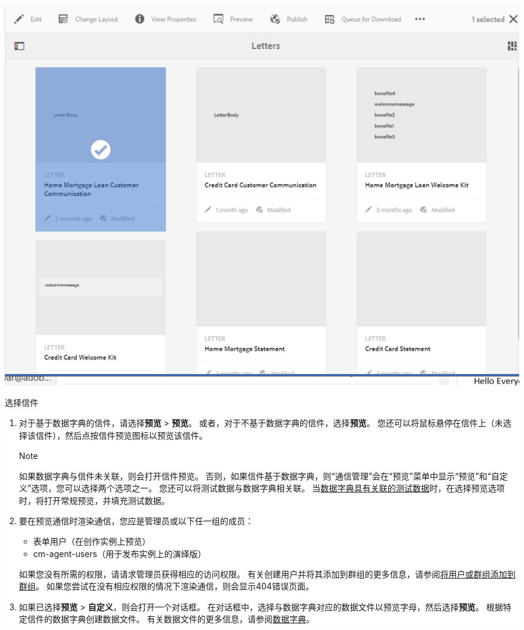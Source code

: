    ![选择信件](assets/1_selectletter.png)

   选择信件

1. 对于基于数据字典的信件，请选择&#x200B;**预览** > **预览**。 或者，对于不基于数据字典的信件，选择&#x200B;**预览**。 您还可以将鼠标悬停在信件上（未选择该信件），然后点按信件预览图标以预览该信件。

   >[!NOTE]
   >
   >如果数据字典与信件未关联，则会打开信件预览。 否则，如果信件基于数据字典，则“通信管理”会在“预览”菜单中显示“预览”和“自定义”选项，您可以选择两个选项之一。 您还可以将测试数据与数据字典相关联。 当[数据字典具有关联的测试数据](/help/forms/using/data-dictionary.md#p-working-with-test-data-p)时，在选择预览选项时，将打开常规预览，并填充测试数据。

1. 要在预览通信时渲染通信，您应是管理员或以下任一组的成员：

   * 表单用户（在创作实例上预览）
   * cm-agent-users（用于发布实例上的演绎版）

   如果您没有所需的权限，请请求管理员获得相应的访问权限。 有关创建用户并将其添加到群组的更多信息，请参阅[将用户或群组添加到群组](/help/sites-administering/security.md)。 如果您尝试在没有相应权限的情况下渲染通信，则会显示404错误页面。

1. 如果已选择&#x200B;**预览** > **自定义**，则会打开一个对话框。 在对话框中，选择与数据字典对应的数据文件以预览字母，然后选择&#x200B;**预览**。 根据特定信件的数据字典创建数据文件。 有关数据文件的更多信息，请参阅[数据字典](/help/forms/using/data-dictionary.md#p-working-with-test-data-p)。
